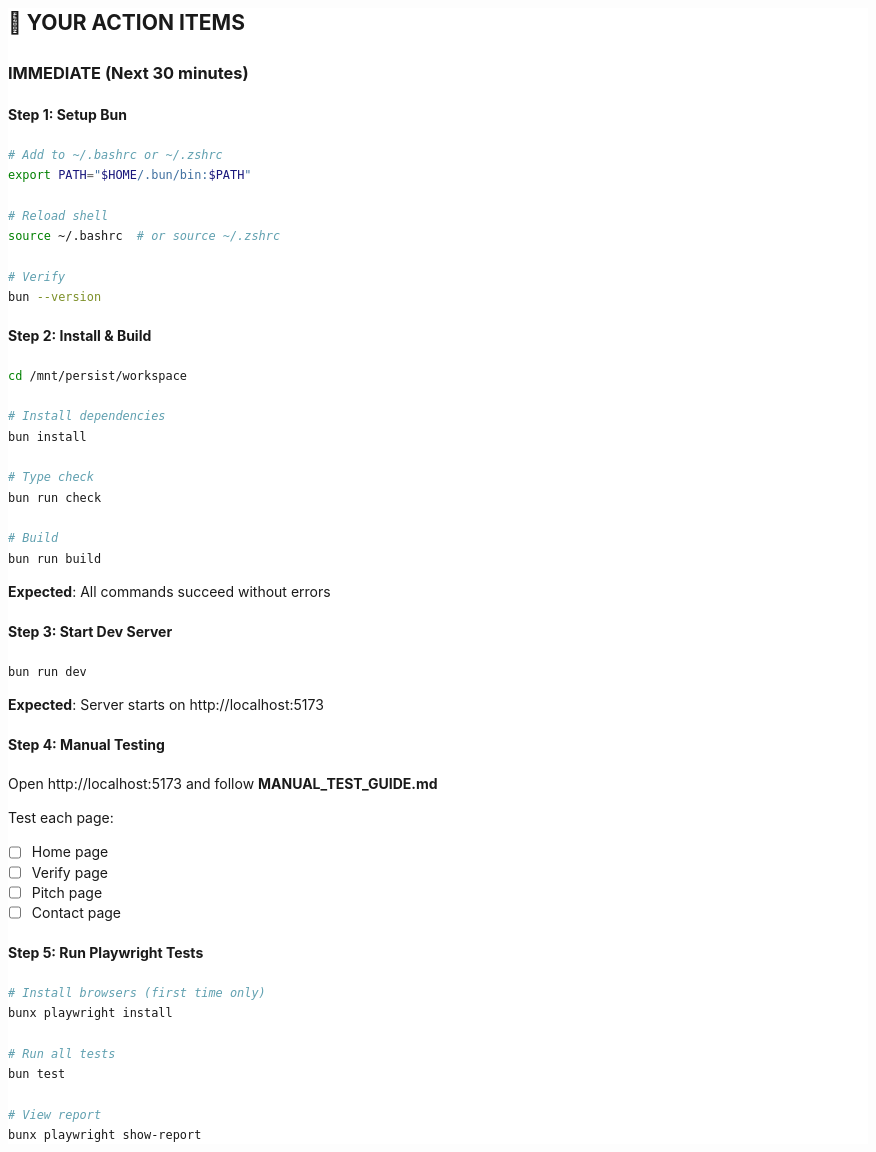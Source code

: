 
## 🎯 YOUR ACTION ITEMS

### IMMEDIATE (Next 30 minutes)

#### Step 1: Setup Bun
```bash
# Add to ~/.bashrc or ~/.zshrc
export PATH="$HOME/.bun/bin:$PATH"

# Reload shell
source ~/.bashrc  # or source ~/.zshrc

# Verify
bun --version
```

#### Step 2: Install & Build
```bash
cd /mnt/persist/workspace

# Install dependencies
bun install

# Type check
bun run check

# Build
bun run build
```

**Expected**: All commands succeed without errors

#### Step 3: Start Dev Server
```bash
bun run dev
```

**Expected**: Server starts on http://localhost:5173

#### Step 4: Manual Testing
Open http://localhost:5173 and follow **MANUAL_TEST_GUIDE.md**

Test each page:
- [ ] Home page
- [ ] Verify page
- [ ] Pitch page
- [ ] Contact page

#### Step 5: Run Playwright Tests
```bash
# Install browsers (first time only)
bunx playwright install

# Run all tests
bun test

# View report
bunx playwright show-report
```
